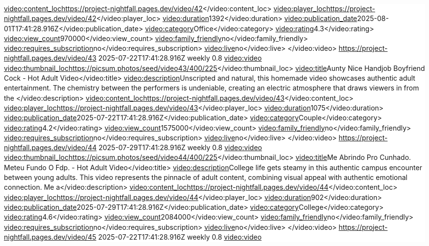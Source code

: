 <video:content_loc>https://project-nightfall.pages.dev/video/42</video:content_loc>
<video:player_loc>https://project-nightfall.pages.dev/video/42</video:player_loc>
<video:duration>1392</video:duration>
<video:publication_date>2025-08-01T17:41:28.916Z</video:publication_date>
<video:category>Office</video:category>
<video:rating>4.3</video:rating>
<video:view_count>970000</video:view_count>
<video:family_friendly>no</video:family_friendly>
<video:requires_subscription>no</video:requires_subscription>
<video:live>no</video:live>
</video:video>
</url>
<url>
<loc>https://project-nightfall.pages.dev/video/43</loc>
<lastmod>2025-07-22T17:41:28.916Z</lastmod>
<changefreq>weekly</changefreq>
<priority>0.8</priority>
<video:video>
<video:thumbnail_loc>https://picsum.photos/seed/video43/400/225</video:thumbnail_loc>
<video:title>Aunty Nice Handjob Boyfriend Cock - Hot Adult Video</video:title>
<video:description>Unscripted and natural, this homemade video showcases authentic adult entertainment. The chemistry between the performers is undeniable, creating an electric atmosphere that draws viewers in from the </video:description>
<video:content_loc>https://project-nightfall.pages.dev/video/43</video:content_loc>
<video:player_loc>https://project-nightfall.pages.dev/video/43</video:player_loc>
<video:duration>1075</video:duration>
<video:publication_date>2025-07-22T17:41:28.916Z</video:publication_date>
<video:category>Couple</video:category>
<video:rating>4.2</video:rating>
<video:view_count>1575000</video:view_count>
<video:family_friendly>no</video:family_friendly>
<video:requires_subscription>no</video:requires_subscription>
<video:live>no</video:live>
</video:video>
</url>
<url>
<loc>https://project-nightfall.pages.dev/video/44</loc>
<lastmod>2025-07-29T17:41:28.916Z</lastmod>
<changefreq>weekly</changefreq>
<priority>0.8</priority>
<video:video>
<video:thumbnail_loc>https://picsum.photos/seed/video44/400/225</video:thumbnail_loc>
<video:title>Me Abrindo Pro Cunhado. Meteu Fundo O Fdp. - Hot Adult Video</video:title>
<video:description>College life gets steamy in this authentic campus encounter between young adults. This video represents the pinnacle of adult content, combining visual appeal with authentic emotional connection. Me a</video:description>
<video:content_loc>https://project-nightfall.pages.dev/video/44</video:content_loc>
<video:player_loc>https://project-nightfall.pages.dev/video/44</video:player_loc>
<video:duration>902</video:duration>
<video:publication_date>2025-07-29T17:41:28.916Z</video:publication_date>
<video:category>College</video:category>
<video:rating>4.6</video:rating>
<video:view_count>2084000</video:view_count>
<video:family_friendly>no</video:family_friendly>
<video:requires_subscription>no</video:requires_subscription>
<video:live>no</video:live>
</video:video>
</url>
<url>
<loc>https://project-nightfall.pages.dev/video/45</loc>
<lastmod>2025-07-22T17:41:28.916Z</lastmod>
<changefreq>weekly</changefreq>
<priority>0.8</priority>
<video:video>